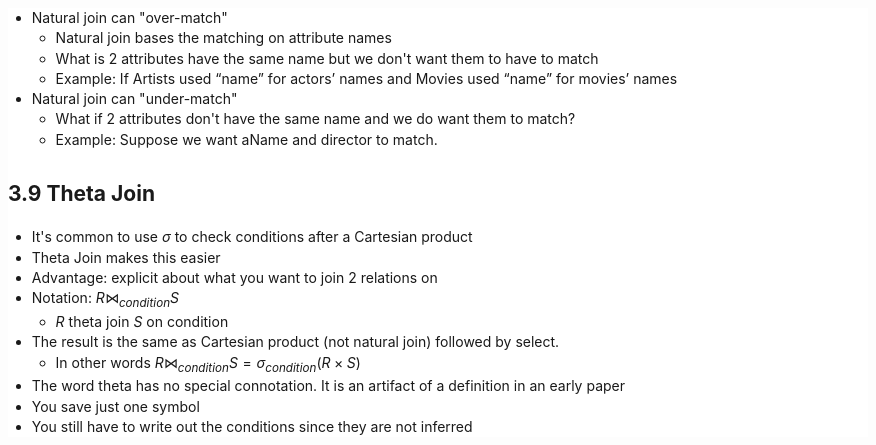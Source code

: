 - Natural join can "over-match"
	- Natural join bases the matching on attribute names
	- What is 2 attributes have the same name but we don't want them to have to match
	- Example: If Artists used “name” for actors’ names and Movies used “name” for movies’ names
- Natural join can "under-match"
	- What if 2 attributes don't have the same name and we do want them to match?
	- Example: Suppose we want aName and director to match.

## 3.9 Theta Join
- It's common to use $\sigma$ to check conditions after a Cartesian product
- Theta Join makes this easier
- Advantage: explicit about what you want to join 2 relations on
- Notation: $R ⋈_{condition} S$
	- $R$ theta join $S$ on condition
- The result is the same as Cartesian product (not natural join) followed by select.
	- In other words $R ⋈_{condition} S = \sigma_{condition} (R\times S)$
- The word theta has no special connotation. It is an artifact of a definition in an early paper
- You save just one symbol
- You still have to write out the conditions since they are not inferred
